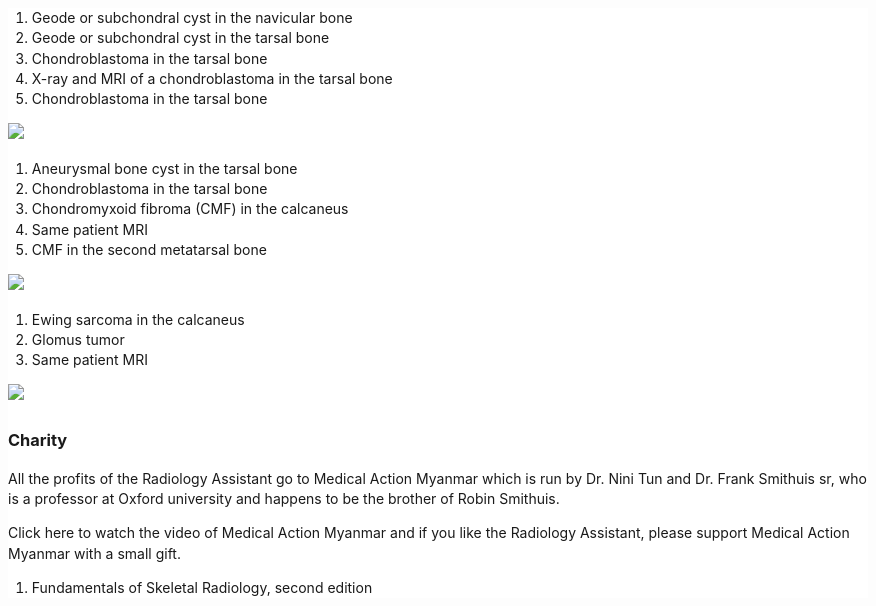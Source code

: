 

1. Geode or subchondral cyst in the navicular bone
2. Geode or subchondral cyst in the tarsal bone
3. Chondroblastoma in the tarsal bone
4. X-ray and MRI of a chondroblastoma in the tarsal bone
5. Chondroblastoma in the tarsal bone








![](/img/containers/main/./-voet-2.jpg/ffbf3b9868219653157d6eb6e0496cb9.jpg)




1. Aneurysmal bone cyst in the tarsal bone
2. Chondroblastoma in the tarsal bone
3. Chondromyxoid fibroma (CMF) in the calcaneus
4. Same patient MRI
5. CMF in the second metatarsal bone








![](/img/containers/main/./-voet-3.jpg/e4360c3056d37b73de429d21a4adb5b7.jpg)




1. Ewing sarcoma in the calcaneus
2. Glomus tumor
3. Same patient MRI








![](/img/containers/main/./frank--en-nini-1699003065.jpg/f2ac48ec49a1042c386ada9e93ff393f.jpg)




### **Charity**

All the profits of the Radiology Assistant go to Medical Action Myanmar which is run by Dr. Nini Tun and Dr. Frank Smithuis sr, who is a professor at Oxford university and happens to be the brother of Robin Smithuis.

Click here to watch the video of Medical Action Myanmar and if you like the Radiology Assistant, please support Medical Action Myanmar with a small gift.







1. Fundamentals of Skeletal Radiology, second edition  
